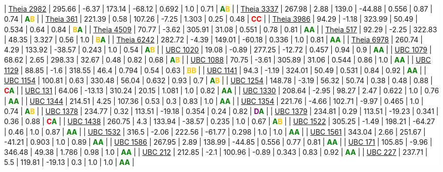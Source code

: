 | [Theia 2982](/_clusters/theia2982/) | 295.66 | -6.37 | 173.14 | -68.12 | 0.692 | 1.0 | 0.71 | <span style="color: green; font-weight: bold;">A</span><span style="color: #FFC300; font-weight: bold;">B</span> |
| [Theia 3337](/_clusters/theia3337/) | 267.98 | 2.88 | 139.0 | -44.88 | 0.556 | 0.87 | 0.74 | <span style="color: green; font-weight: bold;">A</span><span style="color: #FFC300; font-weight: bold;">B</span> |
| [Theia 361](/_clusters/theia361/) | 221.39 | 0.58 | 107.26 | -7.25 | 1.303 | 0.25 | 0.48 | <span style="color: red; font-weight: bold;">C</span><span style="color: red; font-weight: bold;">C</span> |
| [Theia 3986](/_clusters/theia3986/) | 94.29 | -1.18 | 323.99 | 50.49 | 0.534 | 0.64 | 0.84 | <span style="color: #FFC300; font-weight: bold;">B</span><span style="color: green; font-weight: bold;">A</span> |
| [Theia 4509](/_clusters/theia4509/) | 70.77 | -3.62 | 305.91 | 31.08 | 0.551 | 0.78 | 0.81 | <span style="color: green; font-weight: bold;">A</span><span style="color: green; font-weight: bold;">A</span> |
| [Theia 517](/_clusters/theia517/) | 92.29 | -2.25 | 322.83 | 48.35 | 3.327 | 0.56 | 1.0 | <span style="color: #FFC300; font-weight: bold;">B</span><span style="color: green; font-weight: bold;">A</span> |
| [Theia 6242](/_clusters/theia6242/) | 282.72 | -4.39 | 149.01 | -60.18 | 0.336 | 1.0 | 0.81 | <span style="color: green; font-weight: bold;">A</span><span style="color: green; font-weight: bold;">A</span> |
| [Theia 6978](/_clusters/theia6978/) | 260.74 | 4.29 | 133.92 | -38.57 | 0.243 | 1.0 | 0.54 | <span style="color: green; font-weight: bold;">A</span><span style="color: #FFC300; font-weight: bold;">B</span> |
| [UBC 1020](/_clusters/ubc1020/) | 19.08 | -0.89 | 277.25 | -12.72 | 0.457 | 0.94 | 0.9 | <span style="color: green; font-weight: bold;">A</span><span style="color: green; font-weight: bold;">A</span> |
| [UBC 1079](/_clusters/ubc1079/) | 68.62 | 2.65 | 298.33 | 32.67 | 0.48 | 0.82 | 0.68 | <span style="color: green; font-weight: bold;">A</span><span style="color: #FFC300; font-weight: bold;">B</span> |
| [UBC 1088](/_clusters/ubc1088/) | 70.75 | -3.61 | 305.89 | 31.06 | 0.544 | 0.86 | 1.0 | <span style="color: green; font-weight: bold;">A</span><span style="color: green; font-weight: bold;">A</span> |
| [UBC 1129](/_clusters/ubc1129/) | 88.85 | -1.6 | 318.55 | 46.4 | 0.794 | 0.54 | 0.63 | <span style="color: #FFC300; font-weight: bold;">B</span><span style="color: #FFC300; font-weight: bold;">B</span> |
| [UBC 1141](/_clusters/ubc1141/) | 94.3 | -1.19 | 324.01 | 50.49 | 0.531 | 0.84 | 0.92 | <span style="color: green; font-weight: bold;">A</span><span style="color: green; font-weight: bold;">A</span> |
| [UBC 1154](/_clusters/ubc1154/) | 100.81 | 0.63 | 330.48 | 56.04 | 0.632 | 0.93 | 0.7 | <span style="color: green; font-weight: bold;">A</span><span style="color: #FFC300; font-weight: bold;">B</span> |
| [UBC 1254](/_clusters/ubc1254/) | 148.78 | -3.19 | 56.32 | 50.74 | 0.38 | 0.48 | 0.88 | <span style="color: red; font-weight: bold;">C</span><span style="color: green; font-weight: bold;">A</span> |
| [UBC 131](/_clusters/ubc131/) | 64.06 | -13.13 | 310.24 | 20.15 | 1.081 | 1.0 | 0.82 | <span style="color: green; font-weight: bold;">A</span><span style="color: green; font-weight: bold;">A</span> |
| [UBC 1330](/_clusters/ubc1330/) | 208.64 | -2.95 | 98.27 | 2.47 | 0.622 | 1.0 | 0.76 | <span style="color: green; font-weight: bold;">A</span><span style="color: green; font-weight: bold;">A</span> |
| [UBC 1344](/_clusters/ubc1344/) | 214.51 | 4.25 | 107.36 | 0.53 | 0.3 | 0.83 | 1.0 | <span style="color: green; font-weight: bold;">A</span><span style="color: green; font-weight: bold;">A</span> |
| [UBC 1354](/_clusters/ubc1354/) | 221.76 | -4.66 | 102.71 | -9.97 | 0.465 | 1.0 | 0.74 | <span style="color: green; font-weight: bold;">A</span><span style="color: #FFC300; font-weight: bold;">B</span> |
| [UBC 1378](/_clusters/ubc1378/) | 234.77 | 0.32 | 113.51 | -19.18 | 0.354 | 0.24 | 0.82 | <span style="color: purple; font-weight: bold;">D</span><span style="color: green; font-weight: bold;">A</span> |
| [UBC 1379](/_clusters/ubc1379/) | 234.81 | 0.29 | 113.51 | -19.23 | 0.341 | 0.36 | 0.88 | <span style="color: red; font-weight: bold;">C</span><span style="color: green; font-weight: bold;">A</span> |
| [UBC 1438](/_clusters/ubc1438/) | 260.75 | 4.3 | 133.94 | -38.57 | 0.235 | 1.0 | 0.67 | <span style="color: green; font-weight: bold;">A</span><span style="color: #FFC300; font-weight: bold;">B</span> |
| [UBC 1522](/_clusters/ubc1522/) | 305.25 | -1.49 | 198.21 | -64.27 | 0.46 | 1.0 | 0.87 | <span style="color: green; font-weight: bold;">A</span><span style="color: green; font-weight: bold;">A</span> |
| [UBC 1532](/_clusters/ubc1532/) | 316.5 | -2.06 | 222.56 | -61.77 | 0.298 | 1.0 | 1.0 | <span style="color: green; font-weight: bold;">A</span><span style="color: green; font-weight: bold;">A</span> |
| [UBC 1561](/_clusters/ubc1561/) | 343.04 | 2.66 | 251.67 | -41.21 | 0.903 | 1.0 | 0.89 | <span style="color: green; font-weight: bold;">A</span><span style="color: green; font-weight: bold;">A</span> |
| [UBC 1586](/_clusters/ubc1586/) | 267.95 | 2.89 | 138.99 | -44.85 | 0.556 | 0.77 | 0.81 | <span style="color: green; font-weight: bold;">A</span><span style="color: green; font-weight: bold;">A</span> |
| [UBC 171](/_clusters/ubc171/) | 105.85 | -9.96 | 346.48 | 49.38 | 1.786 | 0.98 | 1.0 | <span style="color: green; font-weight: bold;">A</span><span style="color: green; font-weight: bold;">A</span> |
| [UBC 212](/_clusters/ubc212/) | 212.85 | -2.1 | 100.96 | -0.89 | 0.343 | 0.83 | 0.92 | <span style="color: green; font-weight: bold;">A</span><span style="color: green; font-weight: bold;">A</span> |
| [UBC 227](/_clusters/ubc227/) | 237.71 | 5.5 | 119.81 | -19.13 | 0.3 | 1.0 | 1.0 | <span style="color: green; font-weight: bold;">A</span><span style="color: green; font-weight: bold;">A</span> |